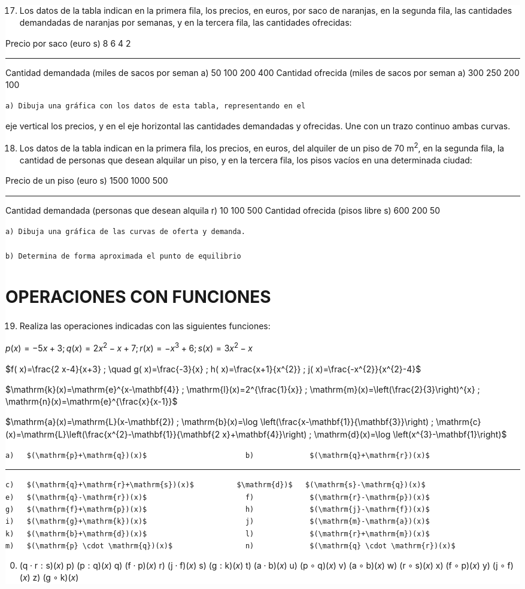 17. Los datos de la tabla indican en la primera fila, los precios, en
    euros, por saco de naranjas, en la segunda fila, las cantidades
    demandadas de naranjas por semanas, y en la tercera fila, las
    cantidades ofrecidas:

  Precio por saco (euro	s)                            8     6     4     2
  ------------------------------------------------ ----- ----- ----- -----
  Cantidad demandada (miles de sacos por seman	a)    50    100   200   400
  Cantidad ofrecida (miles de sacos por seman	a)     300   250   200   100

	a) Dibuja una gráfica con los datos de esta tabla, representando en el
eje vertical los precios, y en el eje horizontal las cantidades
demandadas y ofrecidas. Une con un trazo continuo ambas curvas.

18. Los datos de la tabla indican en la primera fila, los precios, en
    euros, del alquiler de un piso de $70 \mathrm{~m}^{2}$, en la
    segunda fila, la cantidad de personas que desean alquilar un piso, y
    en la tercera fila, los pisos vacíos en una determinada ciudad:

  Precio de un piso (euro	s)                            1500   1000   500
  --------------------------------------------------- ------ ------ -----
  Cantidad demandada (personas que desean alquila	r)     10    100    500
  Cantidad ofrecida (pisos libre	s)                     600    200    50

	a) Dibuja una gráfica de las curvas de oferta y demanda.

	b) Determina de forma aproximada el punto de equilibrio

OPERACIONES CON FUNCIONES
=========================

19. Realiza las operaciones indicadas con las siguientes funciones:

$p(	x)=-5 x+3 ; q(	x)=2 x^{2}-x+7 ; r(	x)=-x^{3}+6 ; s(	x)=3 x^{2}-x$

$f(	x)=\frac{2 x-4}{x+3} ; \quad g(	x)=\frac{-3}{x} ; h(	x)=\frac{x+1}{x^{2}} ; j(	x)=\frac{-x^{2}}{x^{2}-4}$

$\mathrm{k}(x)=\mathrm{e}^{x-\mathbf{4}} ; \mathrm{l}(x)=2^{\frac{1}{x}} ; \mathrm{m}(x)=\left(\frac{2}{3}\right)^{x} ; \mathrm{n}(x)=\mathrm{e}^{\frac{x}{x-1}}$

$\mathrm{a}(x)=\mathrm{L}(x-\mathbf{2}) ; \mathrm{b}(x)=\log \left(\frac{x-\mathbf{1}}{\mathbf{3}}\right) ; \mathrm{c}(x)=\mathrm{L}\left(\frac{x^{2}-\mathbf{1}}{\mathbf{2 x}+\mathbf{4}}\right) ; \mathrm{d}(x)=\log \left(x^{3}-\mathbf{1}\right)$

  	a)   $(\mathrm{p}+\mathrm{q})(x)$                     	b)             $(\mathrm{q}+\mathrm{r})(x)$
  ----- --------------------------------------------------------- --------------- ---------------------------------------------
  	c)   $(\mathrm{q}+\mathrm{r}+\mathrm{s})(x)$          $\mathrm{d})$   $(\mathrm{s}-\mathrm{q})(x)$
  	e)   $(\mathrm{q}-\mathrm{r})(x)$                     	f)             $(\mathrm{r}-\mathrm{p})(x)$
  	g)   $(\mathrm{f}+\mathrm{p})(x)$                     	h)             $(\mathrm{j}-\mathrm{f})(x)$
  	i)   $(\mathrm{g}+\mathrm{k})(x)$                     	j)             $(\mathrm{m}-\mathrm{a})(x)$
  	k)   $(\mathrm{b}+\mathrm{d})(x)$                     	l)             $(\mathrm{r}+\mathrm{m})(x)$
  	m)   $(\mathrm{p} \cdot \mathrm{q})(x)$               	n)             $(\mathrm{q} \cdot \mathrm{r})(x)$
  0)   $(\mathrm{q} \cdot \mathrm{r}: \mathrm{s})(x)$   	p)             $(\mathrm{p}: \mathrm{q})(x)$
  	q)   $(\mathrm{f} \cdot \mathrm{p})(x)$               	r)             $(\mathrm{j} \cdot \mathrm{f})(x)$
  	s)   $(\mathrm{g}: \mathrm{k})(x)$                    	t)             $(\mathrm{a} \cdot \mathrm{b})(x)$
  	u)   $(\mathrm{p} \circ \mathrm{q})(x)$               	v)             $(\mathrm{a} \circ \mathrm{b})(x)$
  	w)   $(\mathrm{r} \circ \mathrm{s})(x)$               	x)             $(\mathrm{f} \circ \mathrm{p})(x)$
  	y)   $(\mathrm{j} \circ \mathrm{f})(x)$               	z)             $(\mathrm{g} \circ \mathrm{k})(x)$
